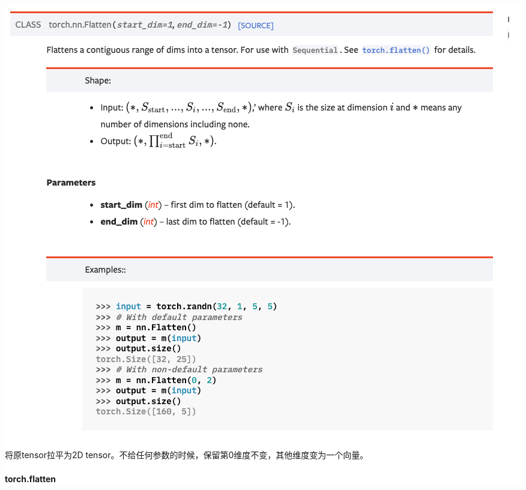![image-20231011150503892](img/image-20231011150503892.png)

将原tensor拉平为2D tensor。不给任何参数的时候，保留第0维度不变，其他维度变为一个向量。

#### torch.flatten
